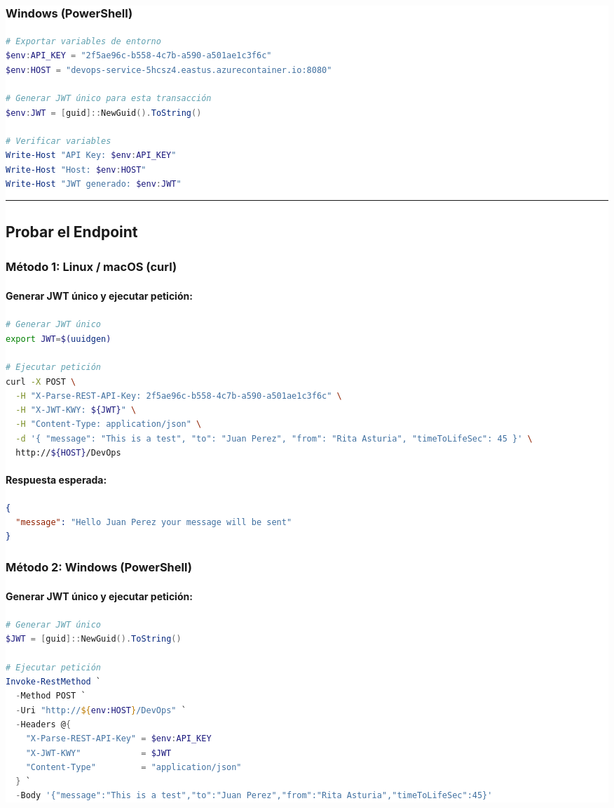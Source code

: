 ### Windows (PowerShell)

```powershell
# Exportar variables de entorno
$env:API_KEY = "2f5ae96c-b558-4c7b-a590-a501ae1c3f6c"
$env:HOST = "devops-service-5hcsz4.eastus.azurecontainer.io:8080"

# Generar JWT único para esta transacción
$env:JWT = [guid]::NewGuid().ToString()

# Verificar variables
Write-Host "API Key: $env:API_KEY"
Write-Host "Host: $env:HOST"
Write-Host "JWT generado: $env:JWT"
```

---

## Probar el Endpoint

### Método 1: Linux / macOS (curl)

#### Generar JWT único y ejecutar petición:

```bash
# Generar JWT único
export JWT=$(uuidgen)

# Ejecutar petición
curl -X POST \
  -H "X-Parse-REST-API-Key: 2f5ae96c-b558-4c7b-a590-a501ae1c3f6c" \
  -H "X-JWT-KWY: ${JWT}" \
  -H "Content-Type: application/json" \
  -d '{ "message": "This is a test", "to": "Juan Perez", "from": "Rita Asturia", "timeToLifeSec": 45 }' \
  http://${HOST}/DevOps
```

#### Respuesta esperada:

```json
{
  "message": "Hello Juan Perez your message will be sent"
}
```

### Método 2: Windows (PowerShell)

#### Generar JWT único y ejecutar petición:

```powershell
# Generar JWT único
$JWT = [guid]::NewGuid().ToString()

# Ejecutar petición
Invoke-RestMethod `
  -Method POST `
  -Uri "http://${env:HOST}/DevOps" `
  -Headers @{
    "X-Parse-REST-API-Key" = $env:API_KEY
    "X-JWT-KWY"            = $JWT
    "Content-Type"         = "application/json"
  } `
  -Body '{"message":"This is a test","to":"Juan Perez","from":"Rita Asturia","timeToLifeSec":45}'
```
